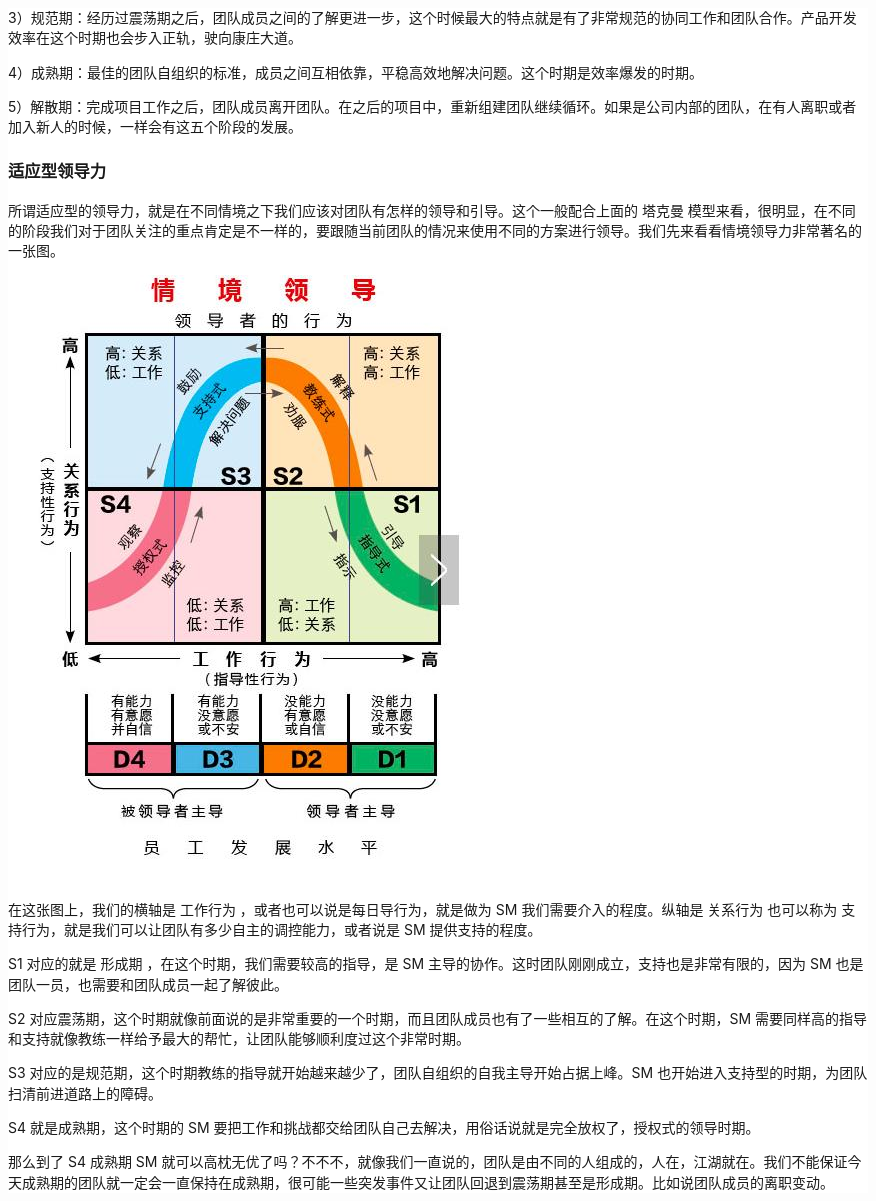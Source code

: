 3）规范期：经历过震荡期之后，团队成员之间的了解更进一步，这个时候最大的特点就是有了非常规范的协同工作和团队合作。产品开发效率在这个时期也会步入正轨，驶向康庄大道。

4）成熟期：最佳的团队自组织的标准，成员之间互相依靠，平稳高效地解决问题。这个时期是效率爆发的时期。

5）解散期：完成项目工作之后，团队成员离开团队。在之后的项目中，重新组建团队继续循环。如果是公司内部的团队，在有人离职或者加入新人的时候，一样会有这五个阶段的发展。

### 适应型领导力

所谓适应型的领导力，就是在不同情境之下我们应该对团队有怎样的领导和引导。这个一般配合上面的 塔克曼 模型来看，很明显，在不同的阶段我们对于团队关注的重点肯定是不一样的，要跟随当前团队的情况来使用不同的方案进行领导。我们先来看看情境领导力非常著名的一张图。

![./img/611.jpg](./img/611.jpg)

在这张图上，我们的横轴是 工作行为 ，或者也可以说是每日导行为，就是做为 SM 我们需要介入的程度。纵轴是 关系行为 也可以称为 支持行为，就是我们可以让团队有多少自主的调控能力，或者说是 SM 提供支持的程度。

S1 对应的就是 形成期 ，在这个时期，我们需要较高的指导，是 SM 主导的协作。这时团队刚刚成立，支持也是非常有限的，因为 SM 也是团队一员，也需要和团队成员一起了解彼此。

S2 对应震荡期，这个时期就像前面说的是非常重要的一个时期，而且团队成员也有了一些相互的了解。在这个时期，SM 需要同样高的指导和支持就像教练一样给予最大的帮忙，让团队能够顺利度过这个非常时期。

S3 对应的是规范期，这个时期教练的指导就开始越来越少了，团队自组织的自我主导开始占据上峰。SM 也开始进入支持型的时期，为团队扫清前进道路上的障碍。

S4 就是成熟期，这个时期的 SM 要把工作和挑战都交给团队自己去解决，用俗话说就是完全放权了，授权式的领导时期。

那么到了 S4 成熟期 SM 就可以高枕无优了吗？不不不，就像我们一直说的，团队是由不同的人组成的，人在，江湖就在。我们不能保证今天成熟期的团队就一定会一直保持在成熟期，很可能一些突发事件又让团队回退到震荡期甚至是形成期。比如说团队成员的离职变动。
